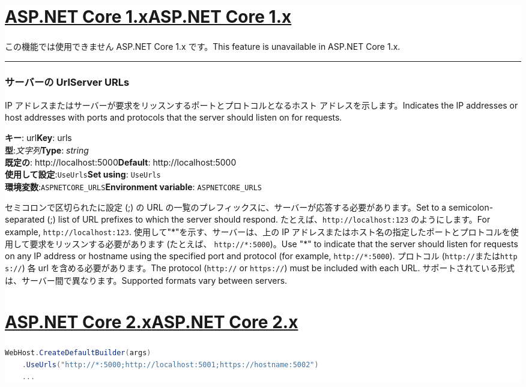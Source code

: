 # <a name="aspnet-core-1xtabaspnetcore1x"></a>[<span data-ttu-id="0f017-251">ASP.NET Core 1.x</span><span class="sxs-lookup"><span data-stu-id="0f017-251">ASP.NET Core 1.x</span></span>](#tab/aspnetcore1x)

<span data-ttu-id="0f017-252">この機能では使用できません ASP.NET Core 1.x です。</span><span class="sxs-lookup"><span data-stu-id="0f017-252">This feature is unavailable in ASP.NET Core 1.x.</span></span>

---

### <a name="server-urls"></a><span data-ttu-id="0f017-253">サーバーの Url</span><span class="sxs-lookup"><span data-stu-id="0f017-253">Server URLs</span></span>

<span data-ttu-id="0f017-254">IP アドレスまたはサーバーが要求をリッスンするポートとプロトコルとなるホスト アドレスを示します。</span><span class="sxs-lookup"><span data-stu-id="0f017-254">Indicates the IP addresses or host addresses with ports and protocols that the server should listen on for requests.</span></span>

<span data-ttu-id="0f017-255">**キー**: url</span><span class="sxs-lookup"><span data-stu-id="0f017-255">**Key**: urls</span></span>  
<span data-ttu-id="0f017-256">**型**:*文字列*</span><span class="sxs-lookup"><span data-stu-id="0f017-256">**Type**: *string*</span></span>  
<span data-ttu-id="0f017-257">**既定の**: http://localhost:5000</span><span class="sxs-lookup"><span data-stu-id="0f017-257">**Default**: http://localhost:5000</span></span>  
<span data-ttu-id="0f017-258">**使用して設定**:`UseUrls`</span><span class="sxs-lookup"><span data-stu-id="0f017-258">**Set using**: `UseUrls`</span></span>  
<span data-ttu-id="0f017-259">**環境変数**:`ASPNETCORE_URLS`</span><span class="sxs-lookup"><span data-stu-id="0f017-259">**Environment variable**: `ASPNETCORE_URLS`</span></span>

<span data-ttu-id="0f017-260">セミコロンで区切られたに設定 (;) の URL の一覧のプレフィックスに、サーバーが応答する必要があります。</span><span class="sxs-lookup"><span data-stu-id="0f017-260">Set to a semicolon-separated (;) list of URL prefixes to which the server should respond.</span></span> <span data-ttu-id="0f017-261">たとえば、`http://localhost:123` のようにします。</span><span class="sxs-lookup"><span data-stu-id="0f017-261">For example, `http://localhost:123`.</span></span> <span data-ttu-id="0f017-262">使用して"\*"を示す、サーバーは、上の IP アドレスまたはホスト名の指定したポートとプロトコルを使用して要求をリッスンする必要があります (たとえば、 `http://*:5000`)。</span><span class="sxs-lookup"><span data-stu-id="0f017-262">Use "\*" to indicate that the server should listen for requests on any IP address or hostname using the specified port and protocol (for example, `http://*:5000`).</span></span> <span data-ttu-id="0f017-263">プロトコル (`http://`または`https://`) 各 url を含める必要があります。</span><span class="sxs-lookup"><span data-stu-id="0f017-263">The protocol (`http://` or `https://`) must be included with each URL.</span></span> <span data-ttu-id="0f017-264">サポートされている形式は、サーバー間で異なります。</span><span class="sxs-lookup"><span data-stu-id="0f017-264">Supported formats vary between servers.</span></span>

# <a name="aspnet-core-2xtabaspnetcore2x"></a>[<span data-ttu-id="0f017-265">ASP.NET Core 2.x</span><span class="sxs-lookup"><span data-stu-id="0f017-265">ASP.NET Core 2.x</span></span>](#tab/aspnetcore2x)

```csharp
WebHost.CreateDefaultBuilder(args)
    .UseUrls("http://*:5000;http://localhost:5001;https://hostname:5002")
    ...
```

